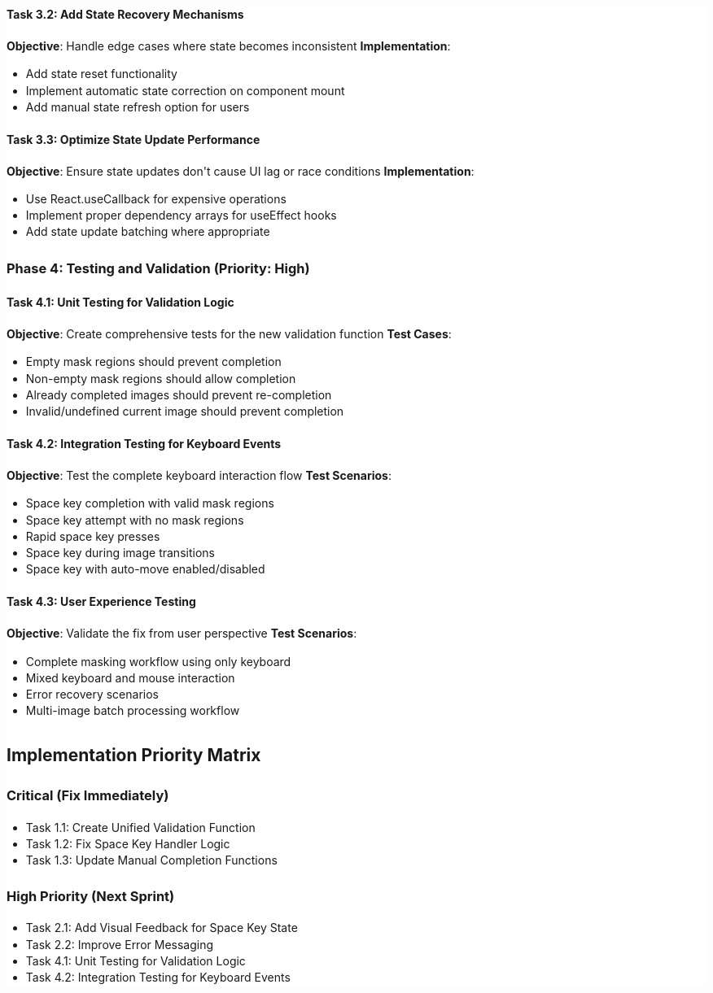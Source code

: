 #### Task 3.2: Add State Recovery Mechanisms
**Objective**: Handle edge cases where state becomes inconsistent
**Implementation**:
- Add state reset functionality
- Implement automatic state correction on component mount
- Add manual state refresh option for users

#### Task 3.3: Optimize State Update Performance
**Objective**: Ensure state updates don't cause UI lag or race conditions
**Implementation**:
- Use React.useCallback for expensive operations
- Implement proper dependency arrays for useEffect hooks
- Add state update batching where appropriate

### Phase 4: Testing and Validation (Priority: High)

#### Task 4.1: Unit Testing for Validation Logic
**Objective**: Create comprehensive tests for the new validation function
**Test Cases**:
- Empty mask regions should prevent completion
- Non-empty mask regions should allow completion
- Already completed images should prevent re-completion
- Invalid/undefined current image should prevent completion

#### Task 4.2: Integration Testing for Keyboard Events
**Objective**: Test the complete keyboard interaction flow
**Test Scenarios**:
- Space key completion with valid mask regions
- Space key attempt with no mask regions
- Rapid space key presses
- Space key during image transitions
- Space key with auto-move enabled/disabled

#### Task 4.3: User Experience Testing
**Objective**: Validate the fix from user perspective
**Test Scenarios**:
- Complete masking workflow using only keyboard
- Mixed keyboard and mouse interaction
- Error recovery scenarios
- Multi-image batch processing workflow

## Implementation Priority Matrix

### Critical (Fix Immediately)
- Task 1.1: Create Unified Validation Function
- Task 1.2: Fix Space Key Handler Logic
- Task 1.3: Update Manual Completion Functions

### High Priority (Next Sprint)
- Task 2.1: Add Visual Feedback for Space Key State
- Task 2.2: Improve Error Messaging
- Task 4.1: Unit Testing for Validation Logic
- Task 4.2: Integration Testing for Keyboard Events
